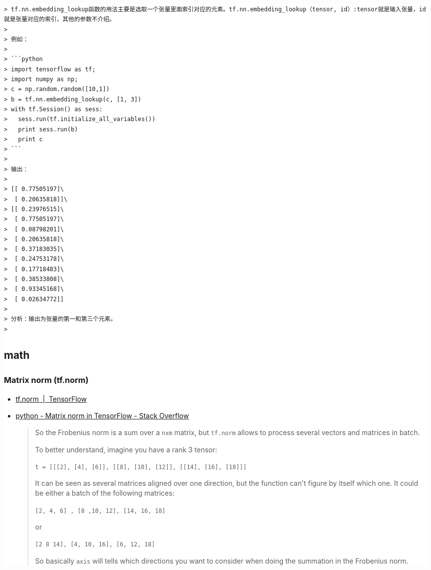     > tf.nn.embedding_lookup函数的用法主要是选取一个张量里面索引对应的元素。tf.nn.embedding_lookup（tensor, id）:tensor就是输入张量，id就是张量对应的索引，其他的参数不介绍。
    > 
    > 例如：
    > 
    > ```python
    > import tensorflow as tf;
    > import numpy as np; 
    > c = np.random.random([10,1])
    > b = tf.nn.embedding_lookup(c, [1, 3]) 
    > with tf.Session() as sess:
    > 	sess.run(tf.initialize_all_variables())
    > 	print sess.run(b)
    > 	print c
    > ```
    > 
    > 输出：
    > 
    > [[ 0.77505197]\
    >  [ 0.20635818]]\
    > [[ 0.23976515]\
    >  [ 0.77505197]\
    >  [ 0.08798201]\
    >  [ 0.20635818]\
    >  [ 0.37183035]\
    >  [ 0.24753178]\
    >  [ 0.17718483]\
    >  [ 0.38533808]\
    >  [ 0.93345168]\
    >  [ 0.02634772]]
    > 
    > 分析：输出为张量的第一和第三个元素。
    > 



## math


### Matrix norm (tf.norm)

- [tf.norm  |  TensorFlow](https://www.tensorflow.org/api_docs/python/tf/norm)

- [python - Matrix norm in TensorFlow - Stack Overflow](https://stackoverflow.com/questions/43917456/matrix-norm-in-tensorflow)

    > So the Frobenius norm is a sum over a `nxm` matrix, but `tf.norm` allows to process several vectors and matrices in batch.
    > 
    > To better understand, imagine you have a rank 3 tensor:
    > 
    > `t = [[[2], [4], [6]], [[8], [10], [12]], [[14], [16], [18]]]`
    > 
    > It can be seen as several matrices aligned over one direction, but the function can't figure by itself which one. It could be either a batch of the following matrices:
    > 
    > `[2, 4, 6] , [8 ,10, 12], [14, 16, 18]`
    > 
    > or
    > 
    > `[2 8 14], [4, 10, 16], [6, 12, 18]`
    > 
    > So basically `axis` will tells which directions you want to consider when doing the summation in the Frobenius norm.
    > 